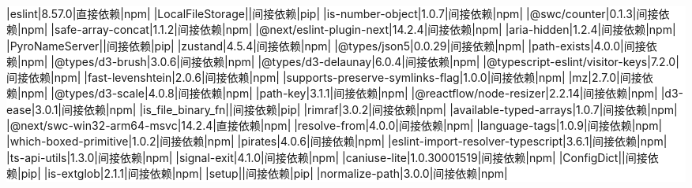 |eslint|8.57.0|直接依赖|npm|
|LocalFileStorage||间接依赖|pip|
|is-number-object|1.0.7|间接依赖|npm|
|@swc/counter|0.1.3|间接依赖|npm|
|safe-array-concat|1.1.2|间接依赖|npm|
|@next/eslint-plugin-next|14.2.4|间接依赖|npm|
|aria-hidden|1.2.4|间接依赖|npm|
|PyroNameServer||间接依赖|pip|
|zustand|4.5.4|间接依赖|npm|
|@types/json5|0.0.29|间接依赖|npm|
|path-exists|4.0.0|间接依赖|npm|
|@types/d3-brush|3.0.6|间接依赖|npm|
|@types/d3-delaunay|6.0.4|间接依赖|npm|
|@typescript-eslint/visitor-keys|7.2.0|间接依赖|npm|
|fast-levenshtein|2.0.6|间接依赖|npm|
|supports-preserve-symlinks-flag|1.0.0|间接依赖|npm|
|mz|2.7.0|间接依赖|npm|
|@types/d3-scale|4.0.8|间接依赖|npm|
|path-key|3.1.1|间接依赖|npm|
|@reactflow/node-resizer|2.2.14|间接依赖|npm|
|d3-ease|3.0.1|间接依赖|npm|
|is_file_binary_fn||间接依赖|pip|
|rimraf|3.0.2|间接依赖|npm|
|available-typed-arrays|1.0.7|间接依赖|npm|
|@next/swc-win32-arm64-msvc|14.2.4|直接依赖|npm|
|resolve-from|4.0.0|间接依赖|npm|
|language-tags|1.0.9|间接依赖|npm|
|which-boxed-primitive|1.0.2|间接依赖|npm|
|pirates|4.0.6|间接依赖|npm|
|eslint-import-resolver-typescript|3.6.1|间接依赖|npm|
|ts-api-utils|1.3.0|间接依赖|npm|
|signal-exit|4.1.0|间接依赖|npm|
|caniuse-lite|1.0.30001519|间接依赖|npm|
|ConfigDict||间接依赖|pip|
|is-extglob|2.1.1|间接依赖|npm|
|setup||间接依赖|pip|
|normalize-path|3.0.0|间接依赖|npm|